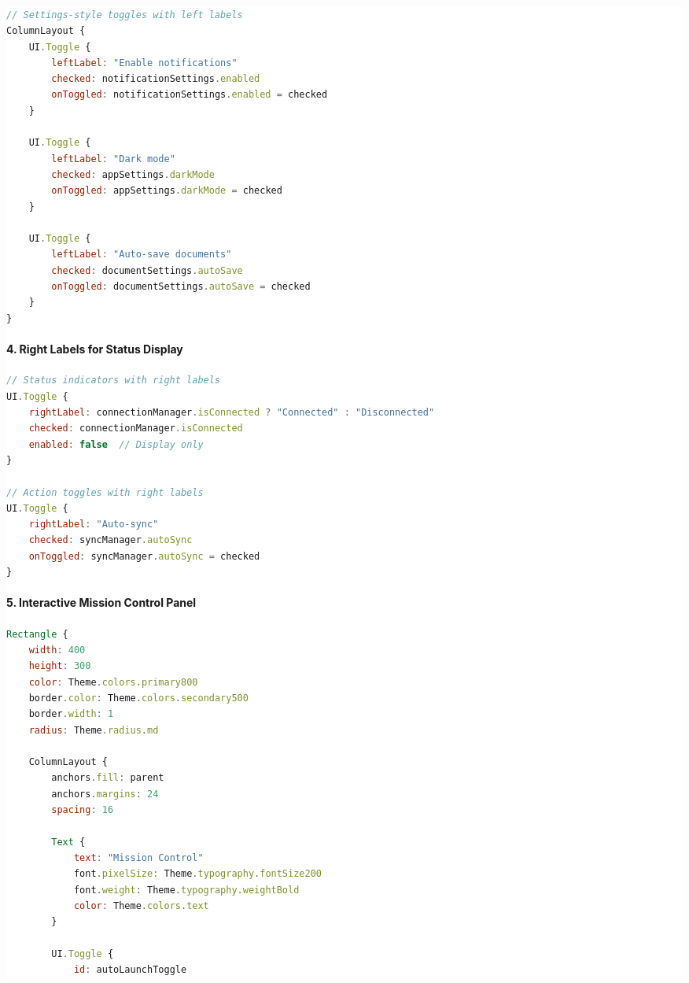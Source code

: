```qml
// Settings-style toggles with left labels
ColumnLayout {
    UI.Toggle {
        leftLabel: "Enable notifications"
        checked: notificationSettings.enabled
        onToggled: notificationSettings.enabled = checked
    }
    
    UI.Toggle {
        leftLabel: "Dark mode"
        checked: appSettings.darkMode
        onToggled: appSettings.darkMode = checked
    }
    
    UI.Toggle {
        leftLabel: "Auto-save documents"
        checked: documentSettings.autoSave
        onToggled: documentSettings.autoSave = checked
    }
}
```

#### 4. Right Labels for Status Display

```qml
// Status indicators with right labels
UI.Toggle {
    rightLabel: connectionManager.isConnected ? "Connected" : "Disconnected"
    checked: connectionManager.isConnected
    enabled: false  // Display only
}

// Action toggles with right labels
UI.Toggle {
    rightLabel: "Auto-sync"
    checked: syncManager.autoSync
    onToggled: syncManager.autoSync = checked
}
```

#### 5. Interactive Mission Control Panel

```qml
Rectangle {
    width: 400
    height: 300
    color: Theme.colors.primary800
    border.color: Theme.colors.secondary500
    border.width: 1
    radius: Theme.radius.md

    ColumnLayout {
        anchors.fill: parent
        anchors.margins: 24
        spacing: 16

        Text {
            text: "Mission Control"
            font.pixelSize: Theme.typography.fontSize200
            font.weight: Theme.typography.weightBold
            color: Theme.colors.text
        }

        UI.Toggle {
            id: autoLaunchToggle
```